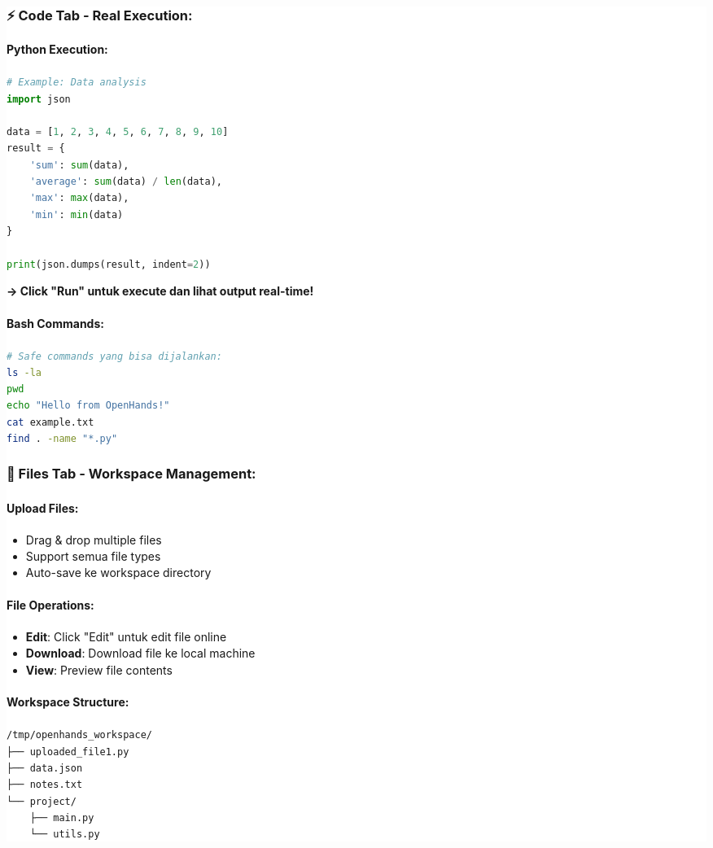### **⚡ Code Tab - Real Execution:**

#### **Python Execution:**
```python
# Example: Data analysis
import json

data = [1, 2, 3, 4, 5, 6, 7, 8, 9, 10]
result = {
    'sum': sum(data),
    'average': sum(data) / len(data),
    'max': max(data),
    'min': min(data)
}

print(json.dumps(result, indent=2))
```
**→ Click "Run" untuk execute dan lihat output real-time!**

#### **Bash Commands:**
```bash
# Safe commands yang bisa dijalankan:
ls -la
pwd
echo "Hello from OpenHands!"
cat example.txt
find . -name "*.py"
```

### **📁 Files Tab - Workspace Management:**

#### **Upload Files:**
- Drag & drop multiple files
- Support semua file types
- Auto-save ke workspace directory

#### **File Operations:**
- **Edit**: Click "Edit" untuk edit file online
- **Download**: Download file ke local machine
- **View**: Preview file contents

#### **Workspace Structure:**
```
/tmp/openhands_workspace/
├── uploaded_file1.py
├── data.json
├── notes.txt
└── project/
    ├── main.py
    └── utils.py
```

